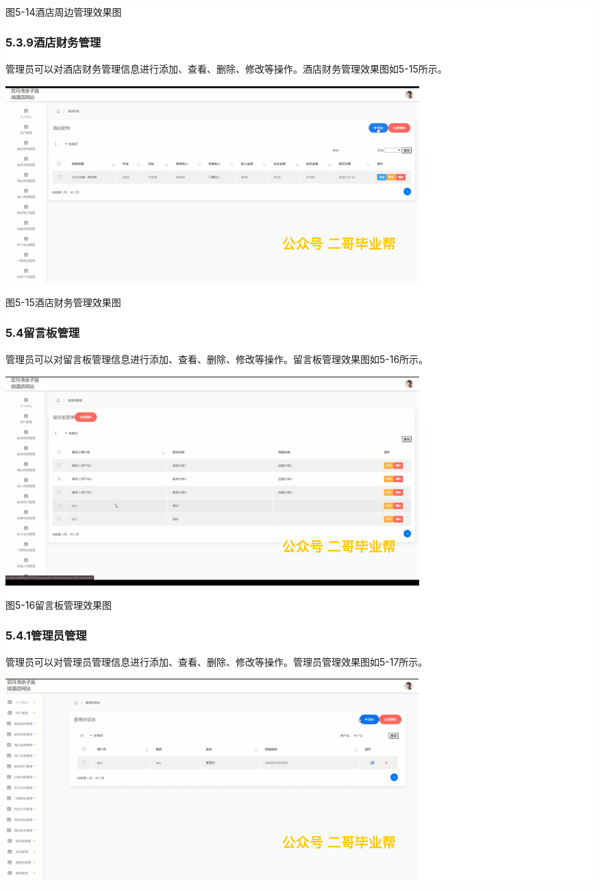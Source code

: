 图5-14酒店周边管理效果图
### 5.3.9酒店财务管理
管理员可以对酒店财务管理信息进行添加、查看、删除、修改等操作。酒店财务管理效果图如5-15所示。

![](/md/blog.023.png)

图5-15酒店财务管理效果图
### 5.4留言板管理
管理员可以对留言板管理信息进行添加、查看、删除、修改等操作。留言板管理效果图如5-16所示。

![](/md/blog.024.png)

图5-16留言板管理效果图

### 5.4.1管理员管理
管理员可以对管理员管理信息进行添加、查看、删除、修改等操作。管理员管理效果图如5-17所示。

![](/md/blog.025.png)